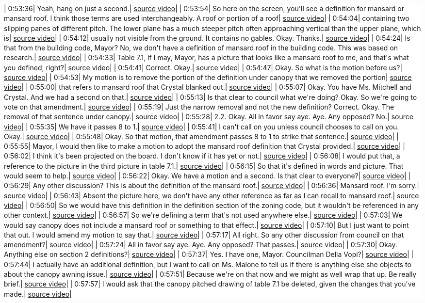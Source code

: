| 0:53:36| Yeah, hang on just a second.| [source video](https://archive.org/details/citycouncil150409?start=3216)|
| 0:53:54| So here on the screen, you'll see a definition for mansard or mansard roof. I think those terms are used interchangeably. A roof or portion of a roof| [source video](https://archive.org/details/citycouncil150409?start=3234)|
| 0:54:04| containing two slipping panes of different pitch. The lower plane has a much steeper pitch often approaching vertical than the upper plane, which is| [source video](https://archive.org/details/citycouncil150409?start=3244)|
| 0:54:12| usually not visible from the ground. It contains no gables. Okay. Thanks.| [source video](https://archive.org/details/citycouncil150409?start=3252)|
| 0:54:24| Is that from the building code, Mayor? No, we don't have a definition of mansard roof in the building code. This was based on research.| [source video](https://archive.org/details/citycouncil150409?start=3264)|
| 0:54:33| Table 7.1, if I may, Mayor, has a picture that looks like a mansard roof to me, and that's what you defined, right?| [source video](https://archive.org/details/citycouncil150409?start=3273)|
| 0:54:41| Correct. Okay.| [source video](https://archive.org/details/citycouncil150409?start=3281)|
| 0:54:47| Okay. So what is the motion before us?| [source video](https://archive.org/details/citycouncil150409?start=3287)|
| 0:54:53| My motion is to remove the portion of the definition under canopy that we removed the portion| [source video](https://archive.org/details/citycouncil150409?start=3293)|
| 0:55:00| that refers to mansard roof that Crystal blanked out.| [source video](https://archive.org/details/citycouncil150409?start=3300)|
| 0:55:07| Okay. You have Ms. Mitchell and Crystal. And we had a second on that.| [source video](https://archive.org/details/citycouncil150409?start=3307)|
| 0:55:13| Is that clear to council what we're doing? Okay. So we're going to vote on that amendment.| [source video](https://archive.org/details/citycouncil150409?start=3313)|
| 0:55:19| Just the narrow removal and not the new definition? Correct. Okay. The removal of that sentence under canopy.| [source video](https://archive.org/details/citycouncil150409?start=3319)|
| 0:55:28| 2.2. Okay. All in favor say aye. Aye. Any opposed? No.| [source video](https://archive.org/details/citycouncil150409?start=3328)|
| 0:55:35| We have it passes 8 to 1.| [source video](https://archive.org/details/citycouncil150409?start=3335)|
| 0:55:41| I can't call on you unless council chooses to call on you. Okay.| [source video](https://archive.org/details/citycouncil150409?start=3341)|
| 0:55:48| Okay. So that motion, that amendment passes 8 to 1 to strike that sentence.| [source video](https://archive.org/details/citycouncil150409?start=3348)|
| 0:55:55| Mayor, I would then like to make a motion to adopt the mansard roof definition that Crystal provided.| [source video](https://archive.org/details/citycouncil150409?start=3355)|
| 0:56:02| I think it's been projected on the board. I don't know if it has yet or not.| [source video](https://archive.org/details/citycouncil150409?start=3362)|
| 0:56:08| I would put that, a reference to the picture in the third picture in table 7.1.| [source video](https://archive.org/details/citycouncil150409?start=3368)|
| 0:56:15| So that it's defined in words and picture. That would seem to help.| [source video](https://archive.org/details/citycouncil150409?start=3375)|
| 0:56:22| Okay. We have a motion and a second. Is that clear to everyone?| [source video](https://archive.org/details/citycouncil150409?start=3382)|
| 0:56:29| Any other discussion? This is about the definition of the mansard roof.| [source video](https://archive.org/details/citycouncil150409?start=3389)|
| 0:56:36| Mansard roof. I'm sorry.| [source video](https://archive.org/details/citycouncil150409?start=3396)|
| 0:56:43| Absent the picture here, we don't have any other reference as far as I can recall to mansard roof.| [source video](https://archive.org/details/citycouncil150409?start=3403)|
| 0:56:50| So we would have this definition in the definition section of the zoning code, but it wouldn't be referenced in any other context.| [source video](https://archive.org/details/citycouncil150409?start=3410)|
| 0:56:57| So we're defining a term that's not used anywhere else.| [source video](https://archive.org/details/citycouncil150409?start=3417)|
| 0:57:03| We would say canopy does not include a mansard roof or something to that effect.| [source video](https://archive.org/details/citycouncil150409?start=3423)|
| 0:57:10| But I just want to point that out. I would amend my motion to say that.| [source video](https://archive.org/details/citycouncil150409?start=3430)|
| 0:57:17| All right. So any other discussion from council on that amendment?| [source video](https://archive.org/details/citycouncil150409?start=3437)|
| 0:57:24| All in favor say aye. Aye. Any opposed? That passes.| [source video](https://archive.org/details/citycouncil150409?start=3444)|
| 0:57:30| Okay. Anything else on section 2 definitions?| [source video](https://archive.org/details/citycouncil150409?start=3450)|
| 0:57:37| Yes. I have one, Mayor. Councilman Della Vopi?| [source video](https://archive.org/details/citycouncil150409?start=3457)|
| 0:57:44| I actually have an additional definition, but I want to call on Ms. Malone to tell us if there is anything else she objects to about the canopy awning issue.| [source video](https://archive.org/details/citycouncil150409?start=3464)|
| 0:57:51| Because we're on that now and we might as well wrap that up. Be really brief.| [source video](https://archive.org/details/citycouncil150409?start=3471)|
| 0:57:57| I would ask that the canopy pitched drawing of table 7.1 be deleted, given the changes that you've made.| [source video](https://archive.org/details/citycouncil150409?start=3477)|